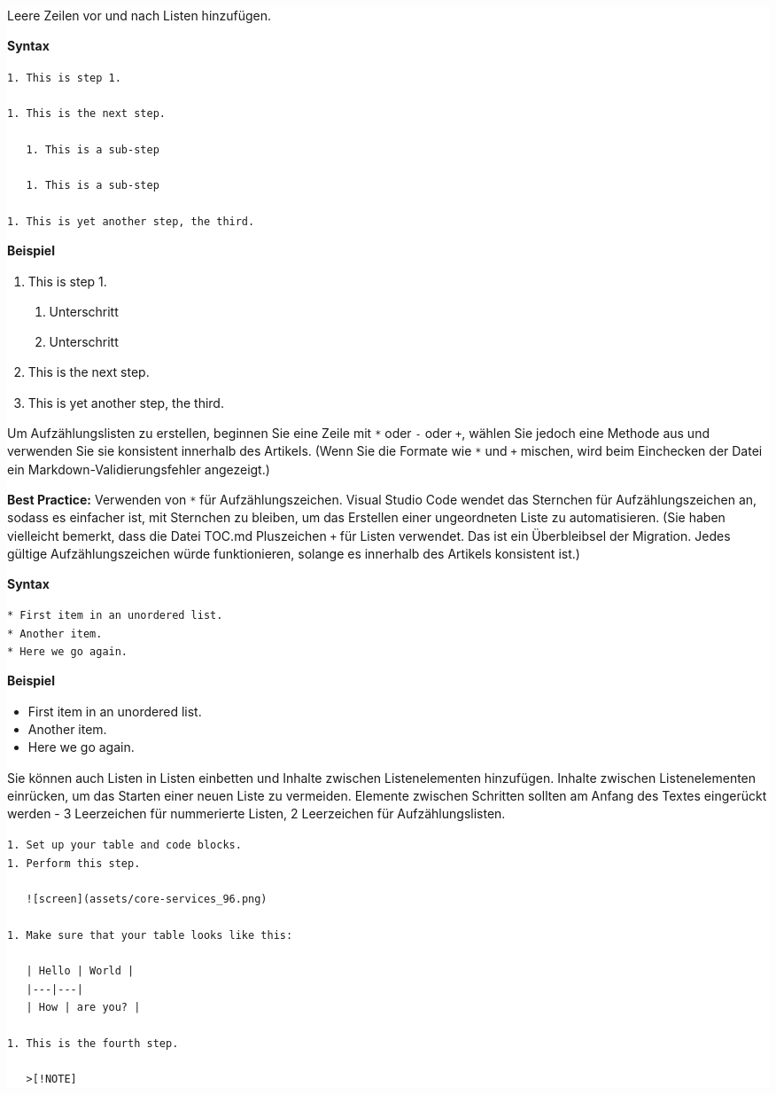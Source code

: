 Leere Zeilen vor und nach Listen hinzufügen.

**Syntax**

```
1. This is step 1.

1. This is the next step.

   1. This is a sub-step

   1. This is a sub-step

1. This is yet another step, the third.
```

**Beispiel**

1. This is step 1.

   1. Unterschritt

   1. Unterschritt

1. This is the next step.

1. This is yet another step, the third.

Um Aufzählungslisten zu erstellen, beginnen Sie eine Zeile mit `*` oder `-` oder `+`, wählen Sie jedoch eine Methode aus und verwenden Sie sie konsistent innerhalb des Artikels. (Wenn Sie die Formate wie `*` und `+` mischen, wird beim Einchecken der Datei ein Markdown-Validierungsfehler angezeigt.)

**Best Practice:** Verwenden von `*` für Aufzählungszeichen. Visual Studio Code wendet das Sternchen für Aufzählungszeichen an, sodass es einfacher ist, mit Sternchen zu bleiben, um das Erstellen einer ungeordneten Liste zu automatisieren. (Sie haben vielleicht bemerkt, dass die Datei TOC.md Pluszeichen `+` für Listen verwendet. Das ist ein Überbleibsel der Migration. Jedes gültige Aufzählungszeichen würde funktionieren, solange es innerhalb des Artikels konsistent ist.)

**Syntax**

```
* First item in an unordered list.
* Another item.
* Here we go again.
```

**Beispiel**

* First item in an unordered list.
* Another item.
* Here we go again.

Sie können auch Listen in Listen einbetten und Inhalte zwischen Listenelementen hinzufügen. Inhalte zwischen Listenelementen einrücken, um das Starten einer neuen Liste zu vermeiden. Elemente zwischen Schritten sollten am Anfang des Textes eingerückt werden - 3 Leerzeichen für nummerierte Listen, 2 Leerzeichen für Aufzählungslisten.

```
1. Set up your table and code blocks.
1. Perform this step.

   ![screen](assets/core-services_96.png)
   
1. Make sure that your table looks like this: 

   | Hello | World |
   |---|---|
   | How | are you? |
   
1. This is the fourth step.

   >[!NOTE]
```